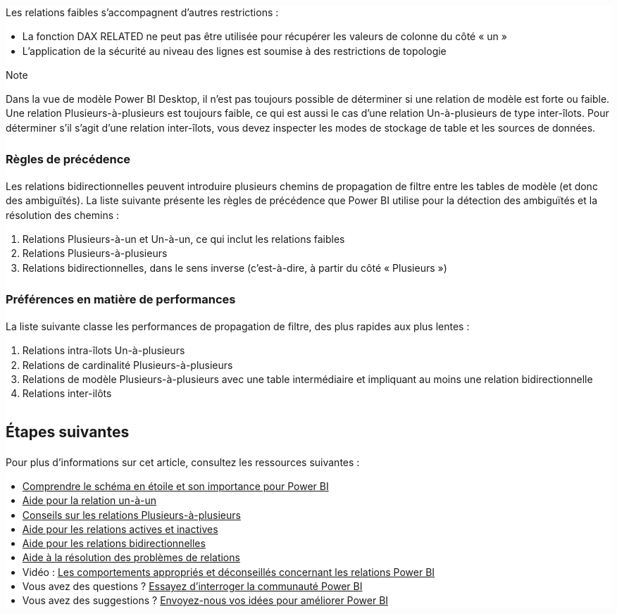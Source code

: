Les relations faibles s’accompagnent d’autres restrictions :

- La fonction DAX RELATED ne peut pas être utilisée pour récupérer les valeurs de colonne du côté « un »
- L’application de la sécurité au niveau des lignes est soumise à des restrictions de topologie

> [!NOTE]
> Dans la vue de modèle Power BI Desktop, il n’est pas toujours possible de déterminer si une relation de modèle est forte ou faible. Une relation Plusieurs-à-plusieurs est toujours faible, ce qui est aussi le cas d’une relation Un-à-plusieurs de type inter-îlots. Pour déterminer s’il s’agit d’une relation inter-îlots, vous devez inspecter les modes de stockage de table et les sources de données.

### <a name="precedence-rules"></a>Règles de précédence

Les relations bidirectionnelles peuvent introduire plusieurs chemins de propagation de filtre entre les tables de modèle (et donc des ambiguïtés). La liste suivante présente les règles de précédence que Power BI utilise pour la détection des ambiguïtés et la résolution des chemins :

1. Relations Plusieurs-à-un et Un-à-un, ce qui inclut les relations faibles
2. Relations Plusieurs-à-plusieurs
3. Relations bidirectionnelles, dans le sens inverse (c’est-à-dire, à partir du côté « Plusieurs »)

### <a name="performance-preference"></a>Préférences en matière de performances

La liste suivante classe les performances de propagation de filtre, des plus rapides aux plus lentes :

1. Relations intra-îlots Un-à-plusieurs
2. Relations de cardinalité Plusieurs-à-plusieurs
3. Relations de modèle Plusieurs-à-plusieurs avec une table intermédiaire et impliquant au moins une relation bidirectionnelle
4. Relations inter-ilôts

## <a name="next-steps"></a>Étapes suivantes

Pour plus d’informations sur cet article, consultez les ressources suivantes :

- [Comprendre le schéma en étoile et son importance pour Power BI](guidance/star-schema.md)
- [Aide pour la relation un-à-un](guidance/relationships-one-to-one.md)
- [Conseils sur les relations Plusieurs-à-plusieurs](guidance/relationships-many-to-many.md)
- [Aide pour les relations actives et inactives](guidance/relationships-active-inactive.md)
- [Aide pour les relations bidirectionnelles](guidance/relationships-bidirectional-filtering.md)
- [Aide à la résolution des problèmes de relations](guidance/relationships-troubleshoot.md)
- Vidéo : [Les comportements appropriés et déconseillés concernant les relations Power BI](https://www.youtube.com/watch?v=78d6mwR8GtA)
- Vous avez des questions ? [Essayez d’interroger la communauté Power BI](https://community.powerbi.com/)
- Vous avez des suggestions ? [Envoyez-nous vos idées pour améliorer Power BI](https://ideas.powerbi.com/)

